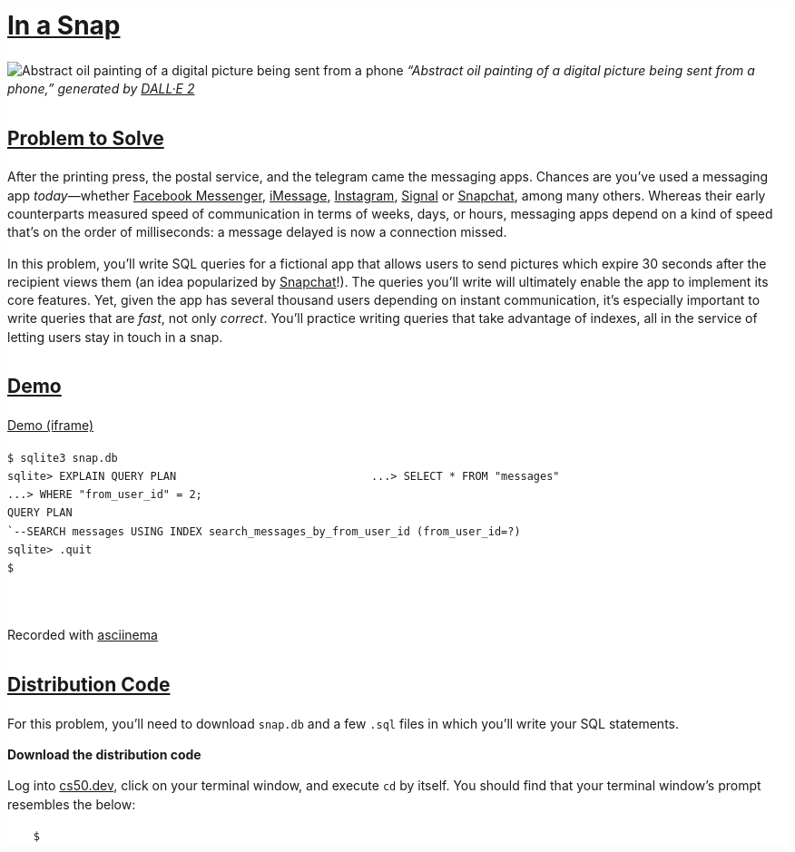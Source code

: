 [In a Snap](#in-a-snap)
=======================

![Abstract oil painting of a digital picture being sent from a phone](snap.png) _“Abstract oil painting of a digital picture being sent from a phone,” generated by [DALL·E 2](https://openai.com/dall-e-2)_

[Problem to Solve](#problem-to-solve)
-------------------------------------

After the printing press, the postal service, and the telegram came the messaging apps. Chances are you’ve used a messaging app _today_—whether [Facebook Messenger](https://messenger.com/), [iMessage](https://mymessage.apple.com/), [Instagram](https://instagram.com/), [Signal](https://www.signal.org/) or [Snapchat](https://snapchat.com/), among many others. Whereas their early counterparts measured speed of communication in terms of weeks, days, or hours, messaging apps depend on a kind of speed that’s on the order of milliseconds: a message delayed is now a connection missed.

In this problem, you’ll write SQL queries for a fictional app that allows users to send pictures which expire 30 seconds after the recipient views them (an idea popularized by [Snapchat](https://snapchat.com/)!). The queries you’ll write will ultimately enable the app to implement its core features. Yet, given the app has several thousand users depending on instant communication, it’s especially important to write queries that are _fast_, not only _correct_. You’ll practice writing queries that take advantage of indexes, all in the service of letting users stay in touch in a snap.

[Demo](#demo)
-------------

[Demo (iframe)](./iframe.html)

```text
$ sqlite3 snap.db
sqlite> EXPLAIN QUERY PLAN                              ...> SELECT * FROM "messages"             
...> WHERE "from_user_id" = 2;                           
QUERY PLAN
`--SEARCH messages USING INDEX search_messages_by_from_user_id (from_user_id=?)   
sqlite> .quit
$



```

Recorded with [asciinema
](https://asciinema.org/)

[Distribution Code](#distribution-code)
---------------------------------------

For this problem, you’ll need to download `snap.db` and a few `.sql` files in which you’ll write your SQL statements.

**Download the distribution code**

Log into [cs50.dev](https://cs50.dev/), click on your terminal window, and execute `cd` by itself. You should find that your terminal window’s prompt resembles the below:

```bash
    $
```
